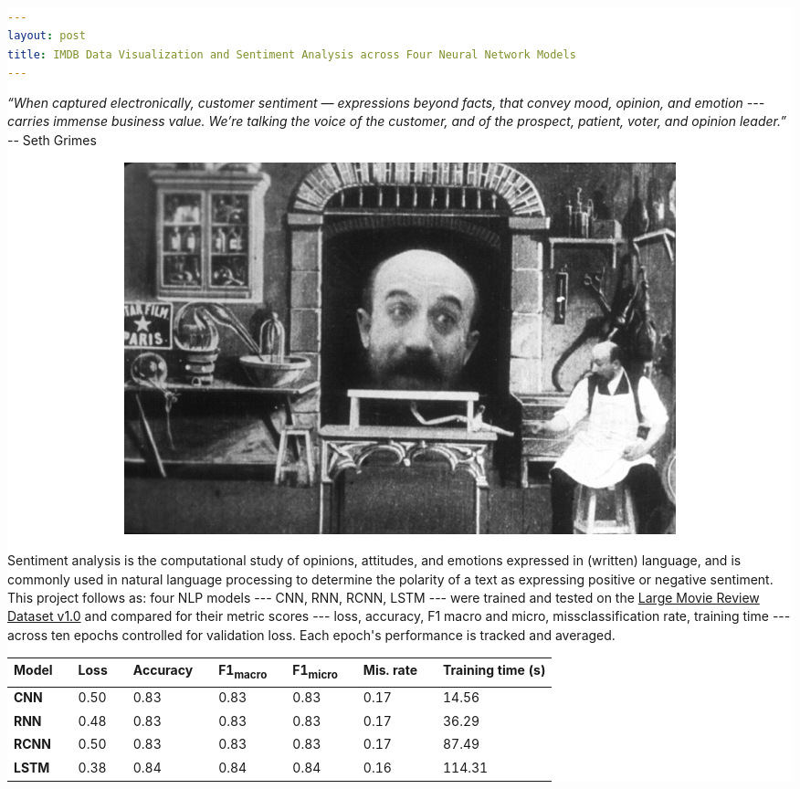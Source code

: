 ```yaml
---
layout: post
title: IMDB Data Visualization and Sentiment Analysis across Four Neural Network Models
---
```


_“When captured electronically, customer sentiment — expressions beyond facts, that convey mood, opinion, and emotion --- carries immense business value. We’re talking the voice of the customer, and of the prospect, patient, voter, and opinion leader.”_ -- Seth Grimes

<p align="center"> 
<img src="/assets/sentiment_imdb_reviews/georges_melies.jpg" alt="Georges Melies">
</p>

Sentiment analysis is the computational study of opinions, attitudes, and emotions expressed in (written) language, and is commonly used in natural language processing to determine the polarity of a text as expressing positive or negative sentiment. This project follows as: four NLP models --- CNN, RNN, RCNN, LSTM --- were trained and tested on the [Large Movie Review Dataset v1.0](http://ai.stanford.edu/~amaas/data/sentiment/) and compared for their metric scores --- loss, accuracy, F1 macro and micro, missclassification rate, training time --- across ten epochs controlled for validation loss. Each epoch's performance is tracked and averaged.

| **Model** | | **Loss** | | **Accuracy** | | **F1<sub>macro</sub>** | | **F1<sub>micro</sub>** | | **Mis. rate**  | | **Training time (s)** | 
|:------------------|:------------------|:------------------|:------------------|:------------------|:------------------|:------------------|:------------------|:------------------|:------------------|:------------------|:------------------|:------------------|
| **CNN**   | | 0.50 | | 0.83 | | 0.83 | | 0.83 | | 0.17 | | 14.56 | 
| **RNN**   | | 0.48 | | 0.83 | | 0.83 | | 0.83 | | 0.17 | | 36.29 |
| **RCNN**  | | 0.50 | | 0.83 | | 0.83 | | 0.83 | | 0.17 | | 87.49 | 
| **LSTM**  | | 0.38 | | 0.84 | | 0.84 | | 0.84 | | 0.16 | | 114.31 |
